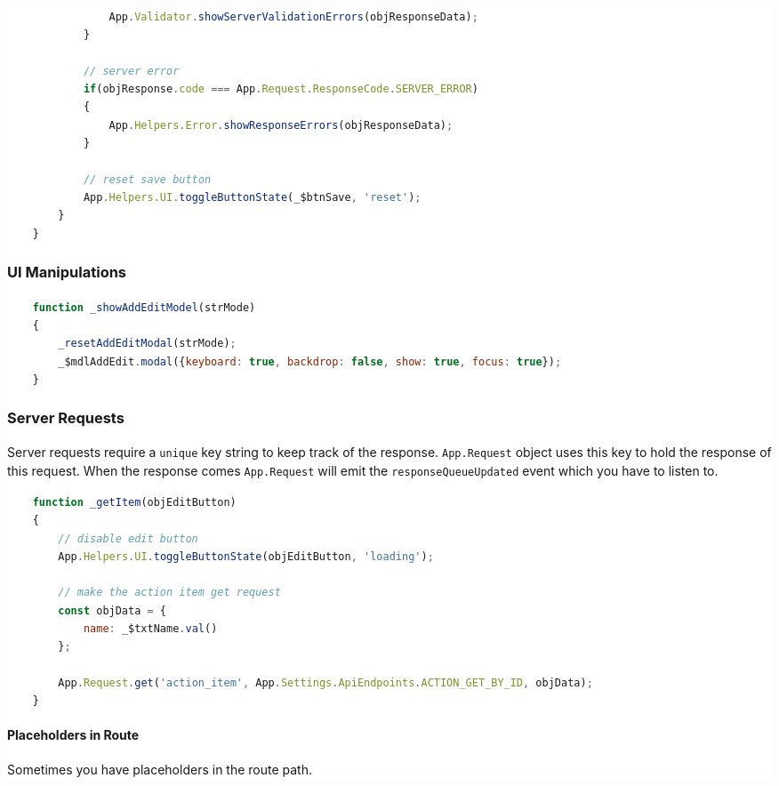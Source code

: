 ```javascript
                App.Validator.showServerValidationErrors(objResponseData);
            }

            // server error
            if(objResponse.code === App.Request.ResponseCode.SERVER_ERROR)
            {
                App.Helpers.Error.showResponseErrors(objResponseData);
            }

            // reset save button
            App.Helpers.UI.toggleButtonState(_$btnSave, 'reset');
        }
    }
```


### UI Manipulations

```javascript
    function _showAddEditModel(strMode)
    {
        _resetAddEditModal(strMode);
        _$mdlAddEdit.modal({keyboard: true, backdrop: false, show: true, focus: true});
    }
```


### Server Requests

Server requests require a `unique` key string to keep track of the response.
`App.Request` object uses this key to hold the response of this request.
When the response comes `App.Request` will emit the `responseQueueUpdated` event which you have to
listen to.

```javascript
    function _getItem(objEditButton)
    {
        // disable edit button
        App.Helpers.UI.toggleButtonState(objEditButton, 'loading');

        // make the action item get request
        const objData = {
            name: _$txtName.val()
        };

        App.Request.get('action_item', App.Settings.ApiEndpoints.ACTION_GET_BY_ID, objData);
    }
```


#### Placeholders in Route

Sometimes you have placeholders in the route path.
